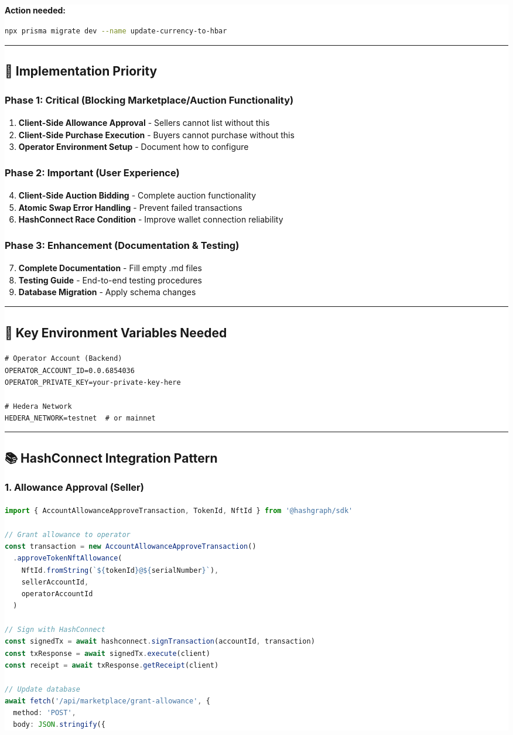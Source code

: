 **Action needed:**
```bash
npx prisma migrate dev --name update-currency-to-hbar
```

---

## 🎯 Implementation Priority

### **Phase 1: Critical (Blocking Marketplace/Auction Functionality)**
1. **Client-Side Allowance Approval** - Sellers cannot list without this
2. **Client-Side Purchase Execution** - Buyers cannot purchase without this
3. **Operator Environment Setup** - Document how to configure

### **Phase 2: Important (User Experience)**
4. **Client-Side Auction Bidding** - Complete auction functionality
5. **Atomic Swap Error Handling** - Prevent failed transactions
6. **HashConnect Race Condition** - Improve wallet connection reliability

### **Phase 3: Enhancement (Documentation & Testing)**
7. **Complete Documentation** - Fill empty .md files
8. **Testing Guide** - End-to-end testing procedures
9. **Database Migration** - Apply schema changes

---

## 🔑 Key Environment Variables Needed

```env
# Operator Account (Backend)
OPERATOR_ACCOUNT_ID=0.0.6854036
OPERATOR_PRIVATE_KEY=your-private-key-here

# Hedera Network
HEDERA_NETWORK=testnet  # or mainnet
```

---

## 📚 HashConnect Integration Pattern

### **1. Allowance Approval (Seller)**
```typescript
import { AccountAllowanceApproveTransaction, TokenId, NftId } from '@hashgraph/sdk'

// Grant allowance to operator
const transaction = new AccountAllowanceApproveTransaction()
  .approveTokenNftAllowance(
    NftId.fromString(`${tokenId}@${serialNumber}`),
    sellerAccountId,
    operatorAccountId
  )

// Sign with HashConnect
const signedTx = await hashconnect.signTransaction(accountId, transaction)
const txResponse = await signedTx.execute(client)
const receipt = await txResponse.getReceipt(client)

// Update database
await fetch('/api/marketplace/grant-allowance', {
  method: 'POST',
  body: JSON.stringify({
```